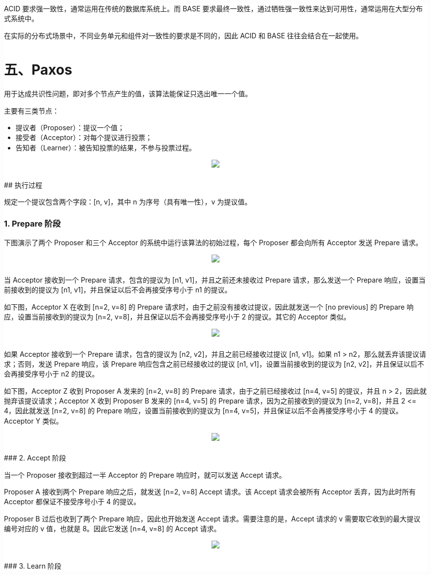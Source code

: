 ACID 要求强一致性，通常运用在传统的数据库系统上。而 BASE 要求最终一致性，通过牺牲强一致性来达到可用性，通常运用在大型分布式系统中。

在实际的分布式场景中，不同业务单元和组件对一致性的要求是不同的，因此 ACID 和 BASE 往往会结合在一起使用。

# 五、Paxos

用于达成共识性问题，即对多个节点产生的值，该算法能保证只选出唯一一个值。

主要有三类节点：

- 提议者（Proposer）：提议一个值；
- 接受者（Acceptor）：对每个提议进行投票；
- 告知者（Learner）：被告知投票的结果，不参与投票过程。

<div align="center"> <img src="https://cs-notes-1256109796.cos.ap-guangzhou.myqcloud.com/b988877c-0f0a-4593-916d-de2081320628.jpg"/> </div><br>
## 执行过程

规定一个提议包含两个字段：[n, v]，其中 n 为序号（具有唯一性），v 为提议值。

### 1. Prepare 阶段

下图演示了两个 Proposer 和三个 Acceptor 的系统中运行该算法的初始过程，每个 Proposer 都会向所有 Acceptor 发送 Prepare 请求。

<div align="center"> <img src="https://cs-notes-1256109796.cos.ap-guangzhou.myqcloud.com/1a9977e4-2f5c-49a6-aec9-f3027c9f46a7.png"/> </div><br>
当 Acceptor 接收到一个 Prepare 请求，包含的提议为 [n1, v1]，并且之前还未接收过 Prepare 请求，那么发送一个 Prepare 响应，设置当前接收到的提议为 [n1, v1]，并且保证以后不会再接受序号小于 n1 的提议。

如下图，Acceptor X 在收到 [n=2, v=8] 的 Prepare 请求时，由于之前没有接收过提议，因此就发送一个 [no previous] 的 Prepare 响应，设置当前接收到的提议为 [n=2, v=8]，并且保证以后不会再接受序号小于 2 的提议。其它的 Acceptor 类似。

<div align="center"> <img src="https://cs-notes-1256109796.cos.ap-guangzhou.myqcloud.com/fb44307f-8e98-4ff7-a918-31dacfa564b4.jpg"/> </div><br>
如果 Acceptor 接收到一个 Prepare 请求，包含的提议为 [n2, v2]，并且之前已经接收过提议 [n1, v1]。如果 n1 > n2，那么就丢弃该提议请求；否则，发送 Prepare 响应，该 Prepare 响应包含之前已经接收过的提议 [n1, v1]，设置当前接收到的提议为 [n2, v2]，并且保证以后不会再接受序号小于 n2 的提议。

如下图，Acceptor Z 收到 Proposer A 发来的 [n=2, v=8] 的 Prepare 请求，由于之前已经接收过 [n=4, v=5] 的提议，并且 n > 2，因此就抛弃该提议请求；Acceptor X 收到 Proposer B 发来的 [n=4, v=5] 的 Prepare 请求，因为之前接收到的提议为 [n=2, v=8]，并且 2 <= 4，因此就发送 [n=2, v=8] 的 Prepare 响应，设置当前接收到的提议为 [n=4, v=5]，并且保证以后不会再接受序号小于 4 的提议。Acceptor Y 类似。

<div align="center"> <img src="https://cs-notes-1256109796.cos.ap-guangzhou.myqcloud.com/2bcc58ad-bf7f-485c-89b5-e7cafc211ce2.jpg"/> </div><br>
### 2. Accept 阶段

当一个 Proposer 接收到超过一半 Acceptor 的 Prepare 响应时，就可以发送 Accept 请求。

Proposer A 接收到两个 Prepare 响应之后，就发送 [n=2, v=8] Accept 请求。该 Accept 请求会被所有 Acceptor 丢弃，因为此时所有 Acceptor 都保证不接受序号小于 4 的提议。

Proposer B 过后也收到了两个 Prepare 响应，因此也开始发送 Accept 请求。需要注意的是，Accept 请求的 v 需要取它收到的最大提议编号对应的 v 值，也就是 8。因此它发送 [n=4, v=8] 的 Accept 请求。

<div align="center"> <img src="https://cs-notes-1256109796.cos.ap-guangzhou.myqcloud.com/9b838aee-0996-44a5-9b0f-3d1e3e2f5100.png"/> </div><br>
### 3. Learn 阶段
